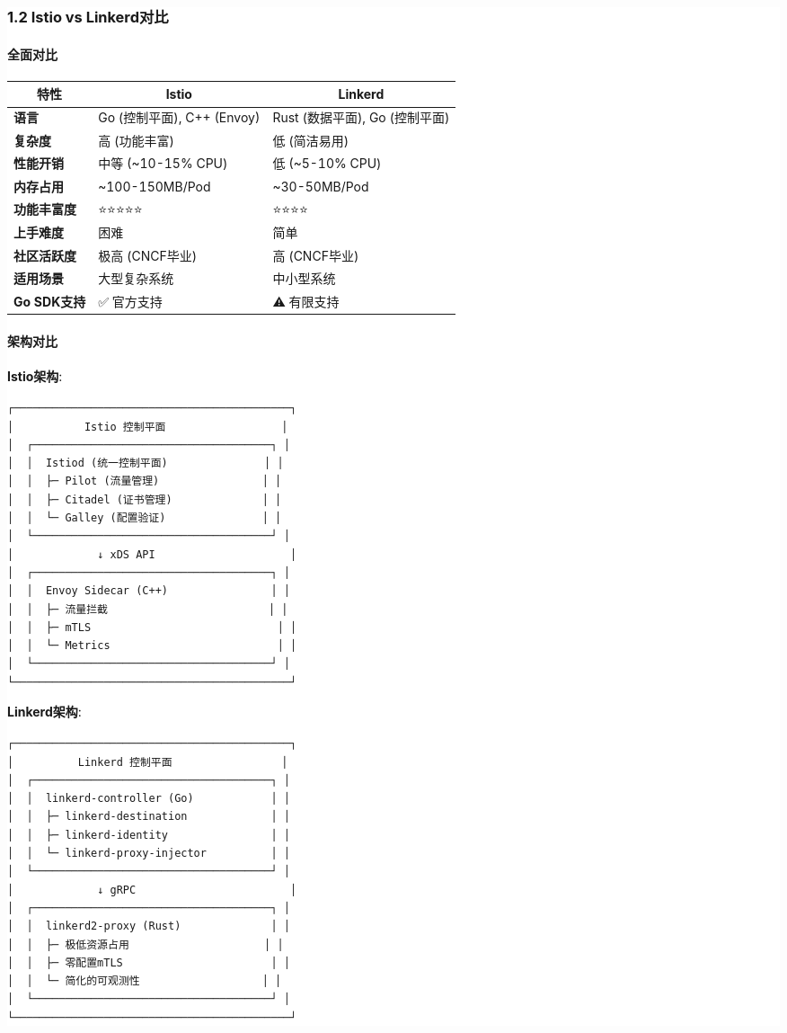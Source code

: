 
### 1.2 Istio vs Linkerd对比

#### 全面对比

| 特性 | Istio | Linkerd |
|------|-------|---------|
| **语言** | Go (控制平面), C++ (Envoy) | Rust (数据平面), Go (控制平面) |
| **复杂度** | 高 (功能丰富) | 低 (简洁易用) |
| **性能开销** | 中等 (~10-15% CPU) | 低 (~5-10% CPU) |
| **内存占用** | ~100-150MB/Pod | ~30-50MB/Pod |
| **功能丰富度** | ⭐⭐⭐⭐⭐ | ⭐⭐⭐⭐ |
| **上手难度** | 困难 | 简单 |
| **社区活跃度** | 极高 (CNCF毕业) | 高 (CNCF毕业) |
| **适用场景** | 大型复杂系统 | 中小型系统 |
| **Go SDK支持** | ✅ 官方支持 | ⚠️ 有限支持 |

#### 架构对比

**Istio架构**:

```text
┌───────────────────────────────────────────┐
│           Istio 控制平面                  │
│  ┌─────────────────────────────────────┐ │
│  │  Istiod (统一控制平面)               │ │
│  │  ├─ Pilot (流量管理)                │ │
│  │  ├─ Citadel (证书管理)              │ │
│  │  └─ Galley (配置验证)               │ │
│  └─────────────────────────────────────┘ │
│             ↓ xDS API                     │
│  ┌─────────────────────────────────────┐ │
│  │  Envoy Sidecar (C++)                │ │
│  │  ├─ 流量拦截                         │ │
│  │  ├─ mTLS                             │ │
│  │  └─ Metrics                          │ │
│  └─────────────────────────────────────┘ │
└───────────────────────────────────────────┘
```

**Linkerd架构**:

```text
┌───────────────────────────────────────────┐
│          Linkerd 控制平面                 │
│  ┌─────────────────────────────────────┐ │
│  │  linkerd-controller (Go)            │ │
│  │  ├─ linkerd-destination             │ │
│  │  ├─ linkerd-identity                │ │
│  │  └─ linkerd-proxy-injector          │ │
│  └─────────────────────────────────────┘ │
│             ↓ gRPC                        │
│  ┌─────────────────────────────────────┐ │
│  │  linkerd2-proxy (Rust)              │ │
│  │  ├─ 极低资源占用                     │ │
│  │  ├─ 零配置mTLS                       │ │
│  │  └─ 简化的可观测性                   │ │
│  └─────────────────────────────────────┘ │
└───────────────────────────────────────────┘
```
